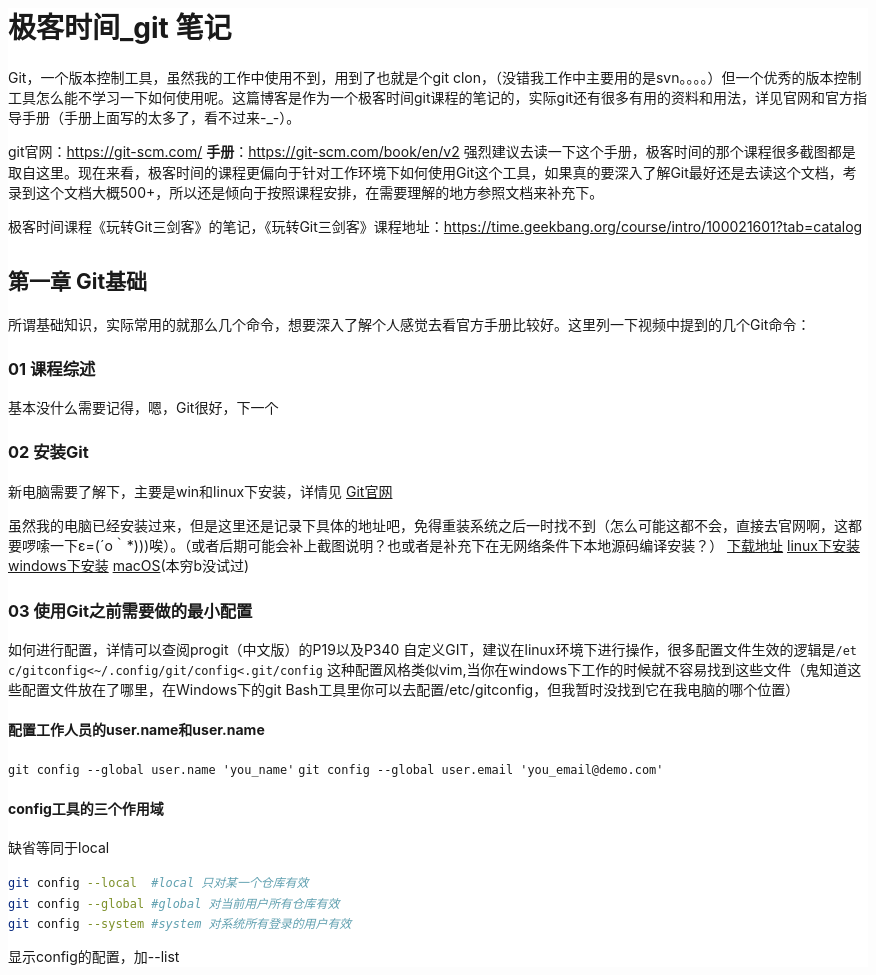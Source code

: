 # 极客时间_git 笔记

Git，一个版本控制工具，虽然我的工作中使用不到，用到了也就是个git clon，（没错我工作中主要用的是svn。。。。）但一个优秀的版本控制工具怎么能不学习一下如何使用呢。这篇博客是作为一个极客时间git课程的笔记的，实际git还有很多有用的资料和用法，详见官网和官方指导手册（手册上面写的太多了，看不过来-_-）。

git官网：<https://git-scm.com/>
**手册**：<https://git-scm.com/book/en/v2>
强烈建议去读一下这个手册，极客时间的那个课程很多截图都是取自这里。现在来看，极客时间的课程更偏向于针对工作环境下如何使用Git这个工具，如果真的要深入了解Git最好还是去读这个文档，考录到这个文档大概500+，所以还是倾向于按照课程安排，在需要理解的地方参照文档来补充下。

极客时间课程《玩转Git三剑客》的笔记，《玩转Git三剑客》课程地址：<https://time.geekbang.org/course/intro/100021601?tab=catalog>

## 第一章 Git基础

所谓基础知识，实际常用的就那么几个命令，想要深入了解个人感觉去看官方手册比较好。这里列一下视频中提到的几个Git命令：

### 01 课程综述

基本没什么需要记得，嗯，Git很好，下一个

### 02 安装Git

新电脑需要了解下，主要是win和linux下安装，详情见 [Git官网](<https://git-scm.com/>)

虽然我的电脑已经安装过来，但是这里还是记录下具体的地址吧，免得重装系统之后一时找不到（怎么可能这都不会，直接去官网啊，这都要啰嗦一下ε=(´ο｀*)))唉）。（或者后期可能会补上截图说明？也或者是补充下在无网络条件下本地源码编译安装？）
[下载地址](https://git-scm.com/downloads)
[linux下安装](<https://git-scm.com/download/linux>)
[windows下安装](https://git-scm.com/download/win)
[macOS](https://git-scm.com/download/mac)(本穷b没试过)

### 03 使用Git之前需要做的最小配置

如何进行配置，详情可以查阅progit（中文版）的P19以及P340 自定义GIT，建议在linux环境下进行操作，很多配置文件生效的逻辑是```/etc/gitconfig<~/.config/git/config<.git/config``` 这种配置风格类似vim,当你在windows下工作的时候就不容易找到这些文件（鬼知道这些配置文件放在了哪里，在Windows下的git Bash工具里你可以去配置/etc/gitconfig，但我暂时没找到它在我电脑的哪个位置）

#### 配置工作人员的user.name和user.name

```git config --global user.name 'you_name'```
```git config --global user.email 'you_email@demo.com'```

#### config工具的三个作用域

缺省等同于local

```bash
git config --local  #local 只对某一个仓库有效
git config --global #global 对当前用户所有仓库有效
git config --system #system 对系统所有登录的用户有效
```

显示config的配置，加--list
